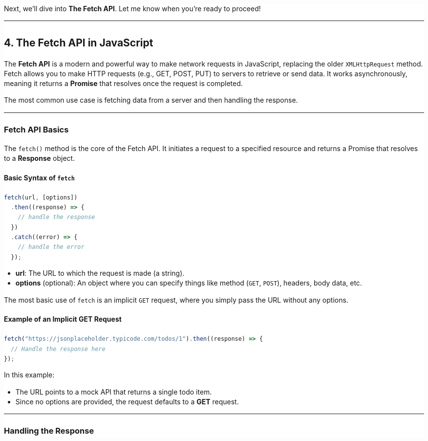Next, we’ll dive into **The Fetch API**. Let me know when you’re ready to proceed!

---

## 4. The Fetch API in JavaScript

The **Fetch API** is a modern and powerful way to make network requests in JavaScript, replacing the older `XMLHttpRequest` method. Fetch allows you to make HTTP requests (e.g., GET, POST, PUT) to servers to retrieve or send data. It works asynchronously, meaning it returns a **Promise** that resolves once the request is completed.

The most common use case is fetching data from a server and then handling the response.

---

### Fetch API Basics

The `fetch()` method is the core of the Fetch API. It initiates a request to a specified resource and returns a Promise that resolves to a **Response** object.

#### Basic Syntax of `fetch`

```javascript
fetch(url, [options])
  .then((response) => {
    // handle the response
  })
  .catch((error) => {
    // handle the error
  });
```

- **url**: The URL to which the request is made (a string).
- **options** (optional): An object where you can specify things like method (`GET`, `POST`), headers, body data, etc.

The most basic use of `fetch` is an implicit `GET` request, where you simply pass the URL without any options.

#### Example of an Implicit GET Request

```javascript
fetch("https://jsonplaceholder.typicode.com/todos/1").then((response) => {
  // Handle the response here
});
```

In this example:

- The URL points to a mock API that returns a single todo item.
- Since no options are provided, the request defaults to a **GET** request.

---

### Handling the Response
